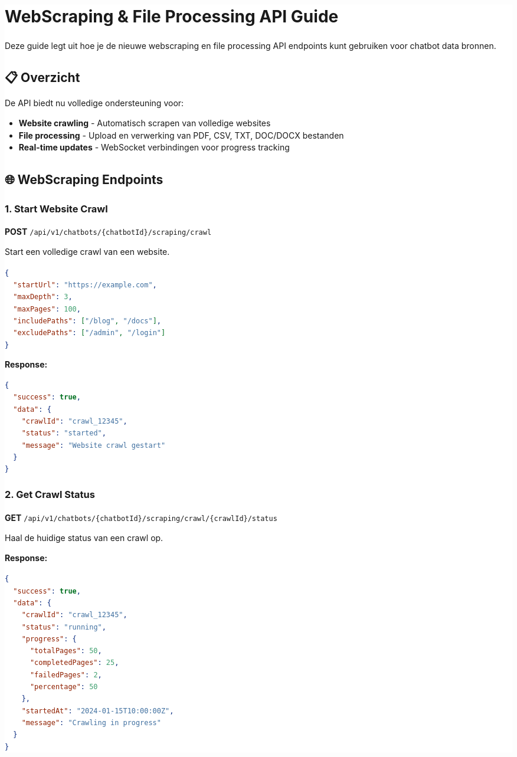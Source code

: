 # WebScraping & File Processing API Guide

Deze guide legt uit hoe je de nieuwe webscraping en file processing API endpoints kunt gebruiken voor chatbot data bronnen.

## 📋 Overzicht

De API biedt nu volledige ondersteuning voor:
- **Website crawling** - Automatisch scrapen van volledige websites
- **File processing** - Upload en verwerking van PDF, CSV, TXT, DOC/DOCX bestanden
- **Real-time updates** - WebSocket verbindingen voor progress tracking

## 🌐 WebScraping Endpoints

### 1. Start Website Crawl

**POST** `/api/v1/chatbots/{chatbotId}/scraping/crawl`

Start een volledige crawl van een website.

```json
{
  "startUrl": "https://example.com",
  "maxDepth": 3,
  "maxPages": 100,
  "includePaths": ["/blog", "/docs"],
  "excludePaths": ["/admin", "/login"]
}
```

**Response:**
```json
{
  "success": true,
  "data": {
    "crawlId": "crawl_12345",
    "status": "started",
    "message": "Website crawl gestart"
  }
}
```

### 2. Get Crawl Status

**GET** `/api/v1/chatbots/{chatbotId}/scraping/crawl/{crawlId}/status`

Haal de huidige status van een crawl op.

**Response:**
```json
{
  "success": true,
  "data": {
    "crawlId": "crawl_12345",
    "status": "running",
    "progress": {
      "totalPages": 50,
      "completedPages": 25,
      "failedPages": 2,
      "percentage": 50
    },
    "startedAt": "2024-01-15T10:00:00Z",
    "message": "Crawling in progress"
  }
}
```